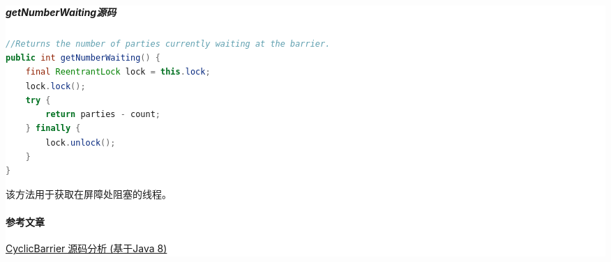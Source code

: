 ##### getNumberWaiting源码

```java
//Returns the number of parties currently waiting at the barrier.
public int getNumberWaiting() {
    final ReentrantLock lock = this.lock;
    lock.lock();
    try {
        return parties - count;
    } finally {
        lock.unlock();
    }
}
```
该方法用于获取在屏障处阻塞的线程。

#### 参考文章
[CyclicBarrier 源码分析 (基于Java 8)](https://www.jianshu.com/p/98afdcfdb37c)